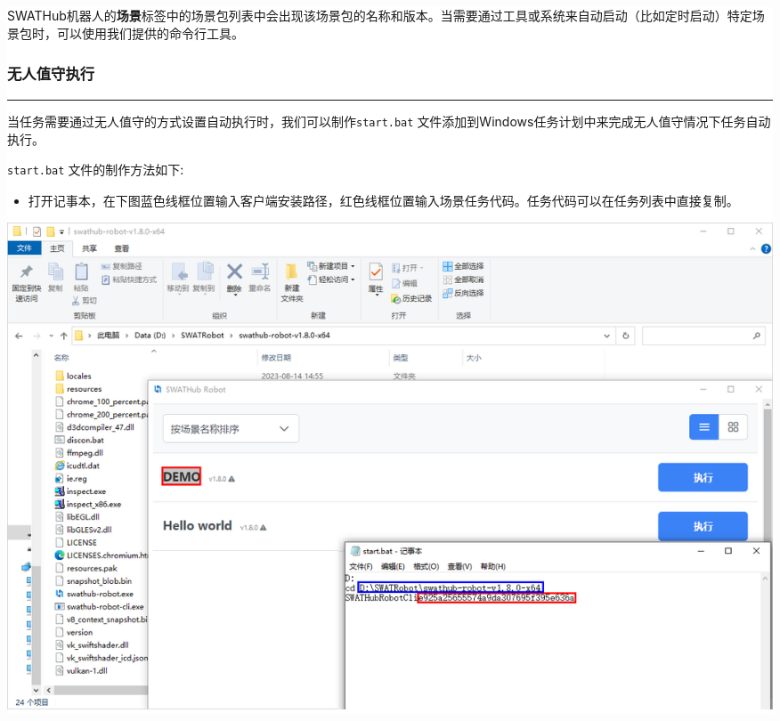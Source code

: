 SWATHub机器人的**场景**标签中的场景包列表中会出现该场景包的名称和版本。当需要通过工具或系统来自动启动（比如定时启动）特定场景包时，可以使用我们提供的命令行工具。

### 无人值守执行
---

当任务需要通过无人值守的方式设置自动执行时，我们可以制作`start.bat` 文件添加到Windows任务计划中来完成无人值守情况下任务自动执行。

`start.bat` 文件的制作方法如下:

* 打开记事本，在下图蓝色线框位置输入客户端安装路径，红色线框位置输入场景任务代码。任务代码可以在任务列表中直接复制。

![图20  机器人单机模式14](../assets/img/manual-robot_alone-14.png)
